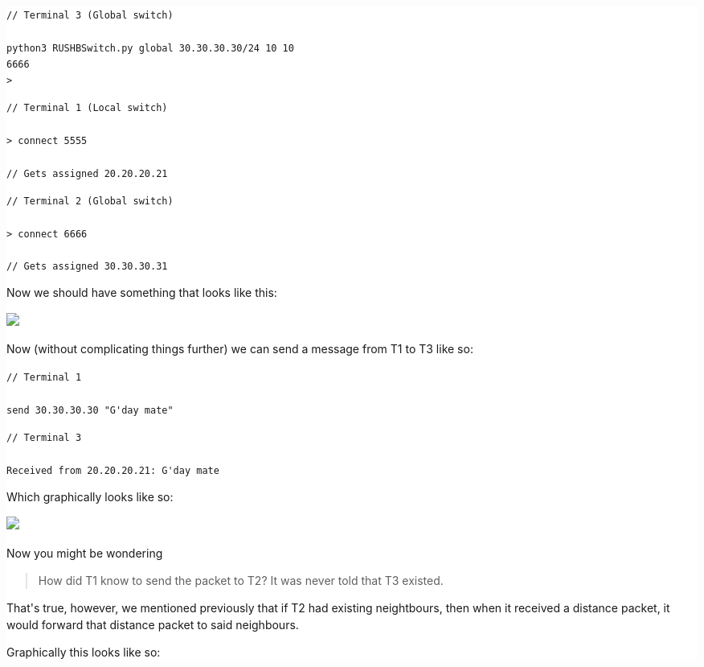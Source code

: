 ```
// Terminal 3 (Global switch)

python3 RUSHBSwitch.py global 30.30.30.30/24 10 10
6666
>
```

```
// Terminal 1 (Local switch)

> connect 5555

// Gets assigned 20.20.20.21
```

```
// Terminal 2 (Global switch)

> connect 6666

// Gets assigned 30.30.30.31
```

Now we should have something that looks like this:

<img src="https://storage.googleapis.com/starfighter-public-bucket/wiki_images/resume_photos/RUSHBSwitch/pictures/pic5.PNG"
    width="700px">

Now (without complicating things further) we can send a message from T1 to T3
like so:

```
// Terminal 1

send 30.30.30.30 "G'day mate"
```

```
// Terminal 3

Received from 20.20.20.21: G'day mate
```

Which graphically looks like so:

<img src="https://storage.googleapis.com/starfighter-public-bucket/wiki_images/resume_photos/RUSHBSwitch/pictures/pic6.PNG"
    width="700px">

Now you might be wondering

> How did T1 know to send the packet to T2? It was never told that T3 existed.

That's true, however, we mentioned previously that if T2 had existing 
    neightbours, then when it received a distance packet, it would forward that
    distance packet to said neighbours.

Graphically this looks like so:
